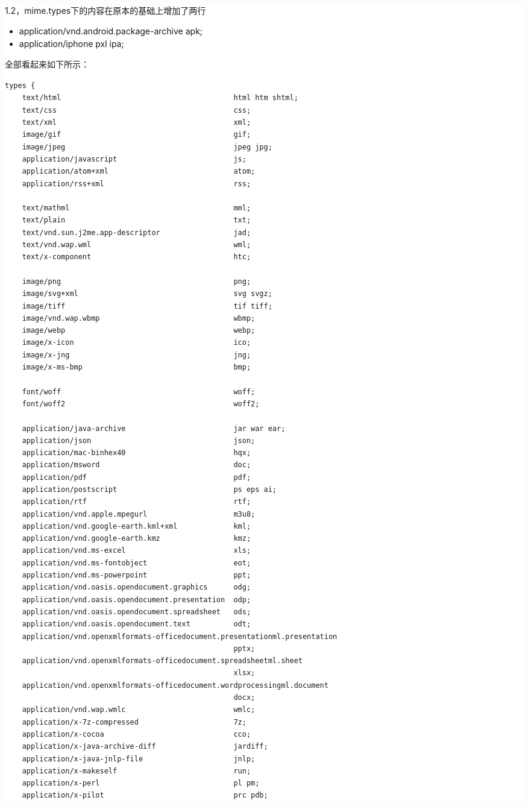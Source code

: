 1.2，mime.types下的内容在原本的基础上增加了两行

  * application/vnd.android.package-archive apk; 
  * application/iphone pxl ipa; 

全部看起来如下所示：

    
    
    types {
        text/html                                        html htm shtml;
        text/css                                         css;
        text/xml                                         xml;
        image/gif                                        gif;
        image/jpeg                                       jpeg jpg;
        application/javascript                           js;
        application/atom+xml                             atom;
        application/rss+xml                              rss;
    
        text/mathml                                      mml;
        text/plain                                       txt;
        text/vnd.sun.j2me.app-descriptor                 jad;
        text/vnd.wap.wml                                 wml;
        text/x-component                                 htc;
    
        image/png                                        png;
        image/svg+xml                                    svg svgz;
        image/tiff                                       tif tiff;
        image/vnd.wap.wbmp                               wbmp;
        image/webp                                       webp;
        image/x-icon                                     ico;
        image/x-jng                                      jng;
        image/x-ms-bmp                                   bmp;
    
        font/woff                                        woff;
        font/woff2                                       woff2;
    
        application/java-archive                         jar war ear;
        application/json                                 json;
        application/mac-binhex40                         hqx;
        application/msword                               doc;
        application/pdf                                  pdf;
        application/postscript                           ps eps ai;
        application/rtf                                  rtf;
        application/vnd.apple.mpegurl                    m3u8;
        application/vnd.google-earth.kml+xml             kml;
        application/vnd.google-earth.kmz                 kmz;
        application/vnd.ms-excel                         xls;
        application/vnd.ms-fontobject                    eot;
        application/vnd.ms-powerpoint                    ppt;
        application/vnd.oasis.opendocument.graphics      odg;
        application/vnd.oasis.opendocument.presentation  odp;
        application/vnd.oasis.opendocument.spreadsheet   ods;
        application/vnd.oasis.opendocument.text          odt;
        application/vnd.openxmlformats-officedocument.presentationml.presentation
                                                         pptx;
        application/vnd.openxmlformats-officedocument.spreadsheetml.sheet
                                                         xlsx;
        application/vnd.openxmlformats-officedocument.wordprocessingml.document
                                                         docx;
        application/vnd.wap.wmlc                         wmlc;
        application/x-7z-compressed                      7z;
        application/x-cocoa                              cco;
        application/x-java-archive-diff                  jardiff;
        application/x-java-jnlp-file                     jnlp;
        application/x-makeself                           run;
        application/x-perl                               pl pm;
        application/x-pilot                              prc pdb;